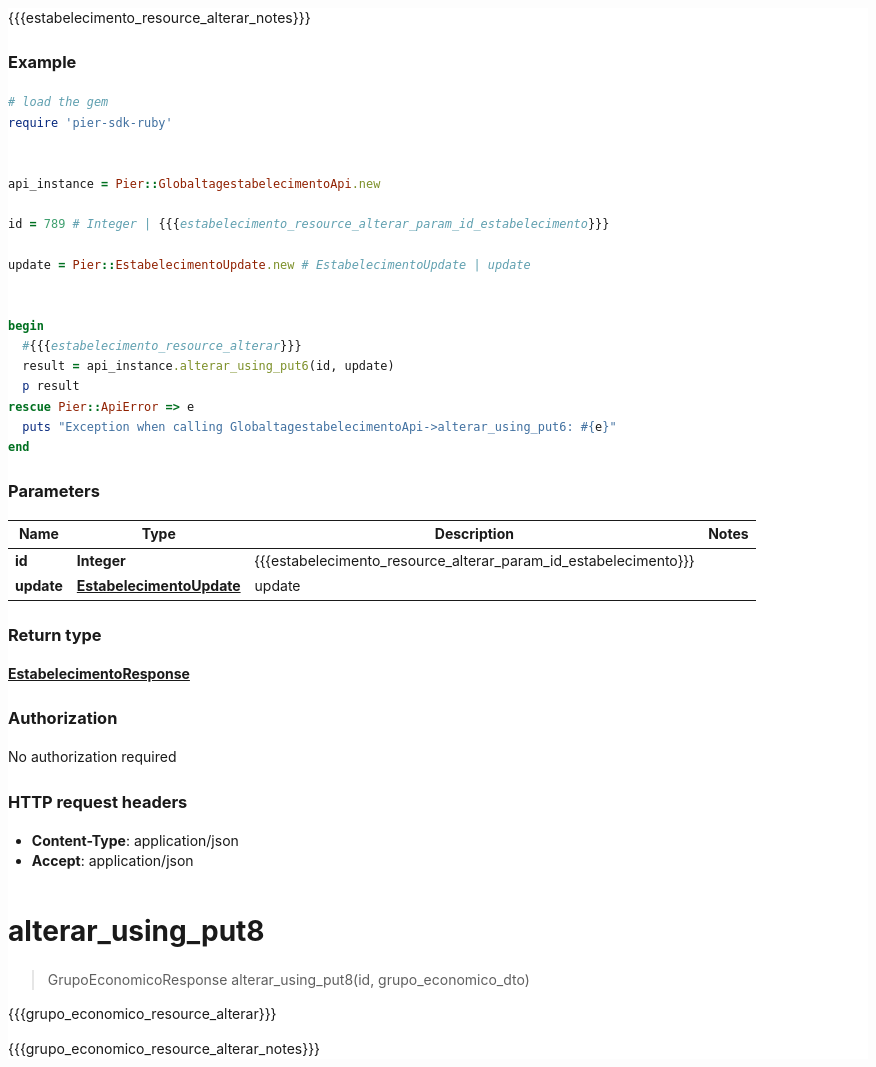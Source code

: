 {{{estabelecimento_resource_alterar_notes}}}

### Example
```ruby
# load the gem
require 'pier-sdk-ruby'


api_instance = Pier::GlobaltagestabelecimentoApi.new

id = 789 # Integer | {{{estabelecimento_resource_alterar_param_id_estabelecimento}}}

update = Pier::EstabelecimentoUpdate.new # EstabelecimentoUpdate | update


begin
  #{{{estabelecimento_resource_alterar}}}
  result = api_instance.alterar_using_put6(id, update)
  p result
rescue Pier::ApiError => e
  puts "Exception when calling GlobaltagestabelecimentoApi->alterar_using_put6: #{e}"
end
```

### Parameters

Name | Type | Description  | Notes
------------- | ------------- | ------------- | -------------
 **id** | **Integer**| {{{estabelecimento_resource_alterar_param_id_estabelecimento}}} | 
 **update** | [**EstabelecimentoUpdate**](EstabelecimentoUpdate.md)| update | 


### Return type

[**EstabelecimentoResponse**](EstabelecimentoResponse.md)

### Authorization

No authorization required

### HTTP request headers

 - **Content-Type**: application/json
 - **Accept**: application/json




# **alterar_using_put8**
> GrupoEconomicoResponse alterar_using_put8(id, grupo_economico_dto)

{{{grupo_economico_resource_alterar}}}

{{{grupo_economico_resource_alterar_notes}}}
